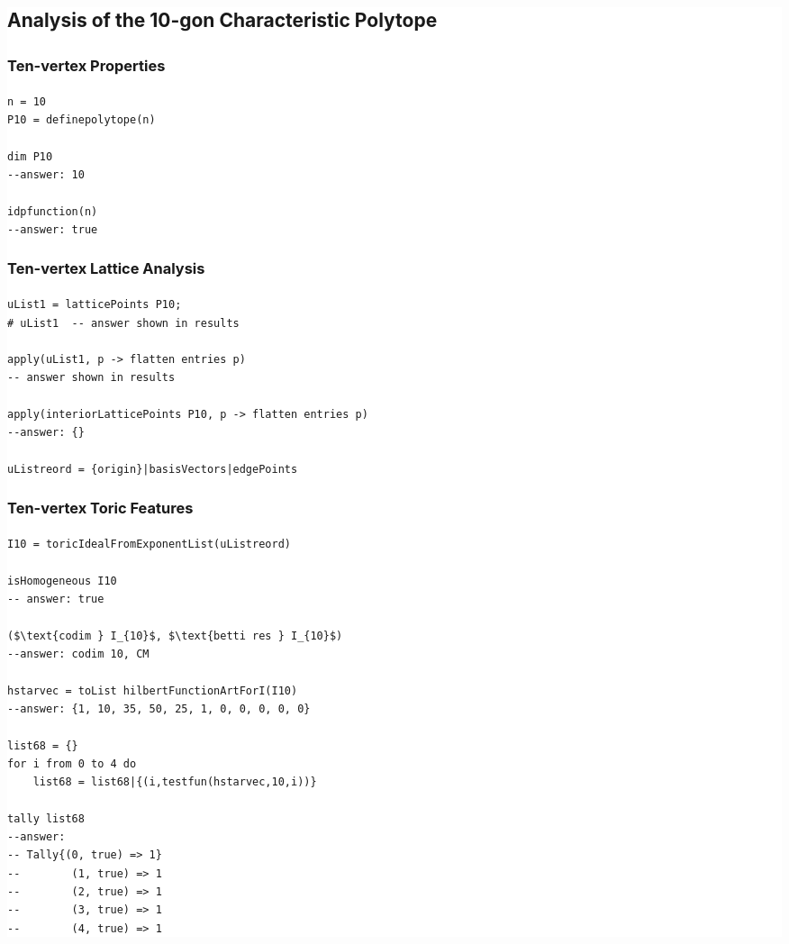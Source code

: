 ## Analysis of the 10-gon Characteristic Polytope

### Ten-vertex Properties

```Macaulay2
n = 10
P10 = definepolytope(n)

dim P10
--answer: 10

idpfunction(n)
--answer: true
```

### Ten-vertex Lattice Analysis

```Macaulay2
uList1 = latticePoints P10;
# uList1  -- answer shown in results

apply(uList1, p -> flatten entries p)
-- answer shown in results

apply(interiorLatticePoints P10, p -> flatten entries p)
--answer: {}

uListreord = {origin}|basisVectors|edgePoints
```

### Ten-vertex Toric Features

```Macaulay2
I10 = toricIdealFromExponentList(uListreord)

isHomogeneous I10
-- answer: true 

($\text{codim } I_{10}$, $\text{betti res } I_{10}$)
--answer: codim 10, CM

hstarvec = toList hilbertFunctionArtForI(I10)
--answer: {1, 10, 35, 50, 25, 1, 0, 0, 0, 0, 0}

list68 = {}
for i from 0 to 4 do
    list68 = list68|{(i,testfun(hstarvec,10,i))}

tally list68
--answer: 
-- Tally{(0, true) => 1}
--        (1, true) => 1
--        (2, true) => 1
--        (3, true) => 1
--        (4, true) => 1
```
